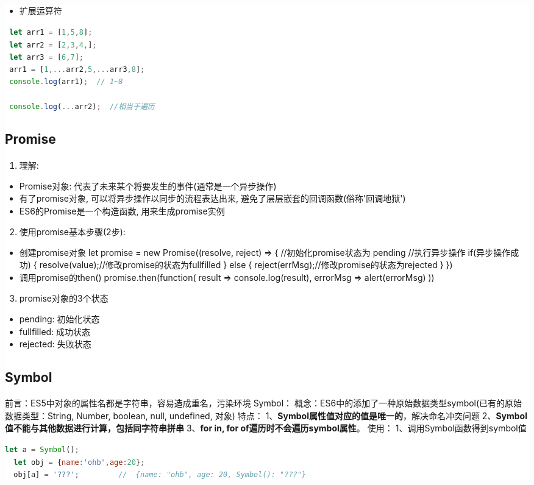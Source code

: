 + 扩展运算符

```javascript
 let arr1 = [1,5,8];
 let arr2 = [2,3,4,];
 let arr3 = [6,7];
 arr1 = [1,...arr2,5,...arr3,8];
 console.log(arr1);  // 1~8

 console.log(...arr2);  //相当于遍历 
```

## Promise

1. 理解:
  * Promise对象: 代表了未来某个将要发生的事件(通常是一个异步操作)
  * 有了promise对象, 可以将异步操作以同步的流程表达出来, 避免了层层嵌套的回调函数(俗称'回调地狱')
  * ES6的Promise是一个构造函数, 用来生成promise实例
2. 使用promise基本步骤(2步):
  * 创建promise对象
    let promise = new Promise((resolve, reject) => {
        //初始化promise状态为 pending
      //执行异步操作
      if(异步操作成功) {
        resolve(value);//修改promise的状态为fullfilled
      } else {
        reject(errMsg);//修改promise的状态为rejected
      }
    })
  * 调用promise的then()
    promise.then(function(
      result => console.log(result),
      errorMsg => alert(errorMsg)
    ))
3. promise对象的3个状态
  * pending: 初始化状态
  * fullfilled: 成功状态
  * rejected: 失败状态

## Symbol

前言：ES5中对象的属性名都是字符串，容易造成重名，污染环境
Symbol：
  概念：ES6中的添加了一种原始数据类型symbol(已有的原始数据类型：String, Number, boolean, null, undefined, 对象)
  特点：
    1、**Symbol属性值对应的值是唯一的**，解决命名冲突问题
    2、**Symbol值不能与其他数据进行计算，包括同字符串拼串**
    3、**for in, for of遍历时不会遍历symbol属性**。
  使用：
    1、调用Symbol函数得到symbol值

```javascript
let a = Symbol();
  let obj = {name:'ohb',age:20};
  obj[a] = '???';         //  {name: "ohb", age: 20, Symbol(): "???"}
```
